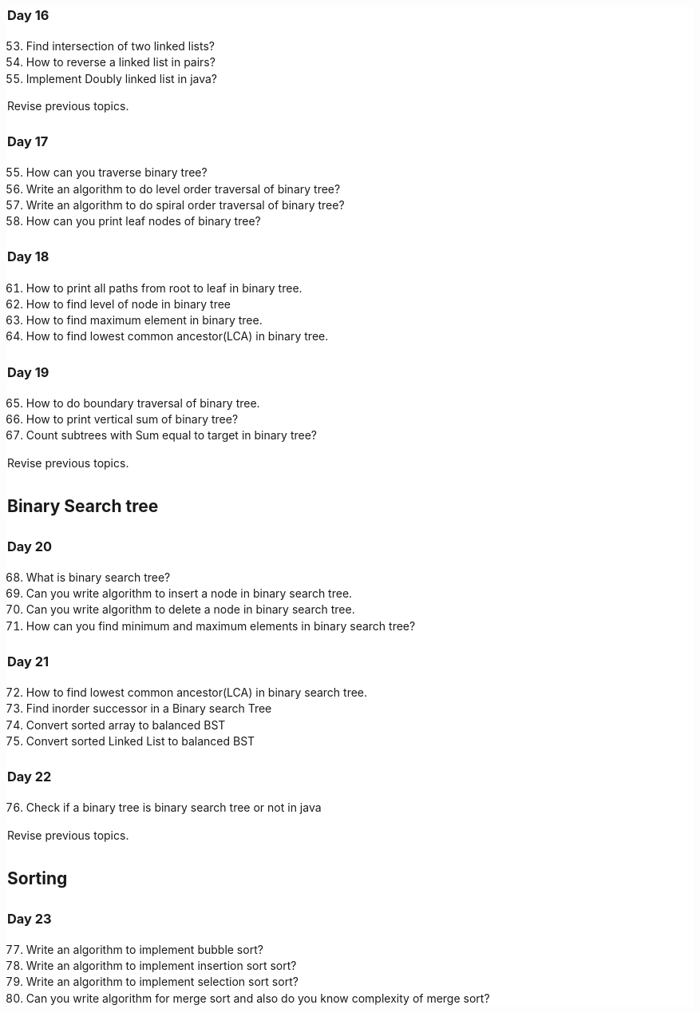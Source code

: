 ### Day 16 
53. Find intersection of two linked lists? 
54. How to reverse a linked list in pairs? 
55. Implement Doubly linked list in java?

Revise previous topics.

### Day 17 
55. How can you traverse binary tree?
57. Write an algorithm to do level order traversal of binary tree? 
58. Write an algorithm to do spiral order traversal of binary tree? 
60. How can you print leaf nodes of binary tree? 

### Day 18 
61. How to print all paths from root to leaf in binary tree. 
62. How to find level of node in binary tree 
63. How to find maximum element in binary tree. 
64. How to find lowest common ancestor(LCA) in binary tree. 

### Day 19 
65. How to do boundary traversal of binary tree. 
66. How to print vertical sum of binary tree? 
67. Count subtrees with Sum equal to target in binary tree? 

Revise previous topics.

## Binary Search tree
### Day 20 
68. What is binary search tree? 
69. Can you write algorithm to insert a node in binary search tree. 
70. Can you write algorithm to delete a node in binary search tree. 
71. How can you find minimum and maximum elements in binary search tree?  

### Day 21 
72. How to find lowest common ancestor(LCA) in binary search tree. 
73. Find inorder successor in a Binary search Tree 
74. Convert sorted array to balanced BST 
75. Convert sorted Linked List to balanced BST 

### Day 22 
76. Check if a binary tree is binary search tree or not in java 

Revise previous topics.

## Sorting
### Day 23 
77. Write an algorithm to implement bubble sort? 
78. Write an algorithm to implement insertion sort sort?
79. Write an algorithm to implement selection sort sort?
80. Can you write algorithm for merge sort and also do you know complexity of merge sort? 
